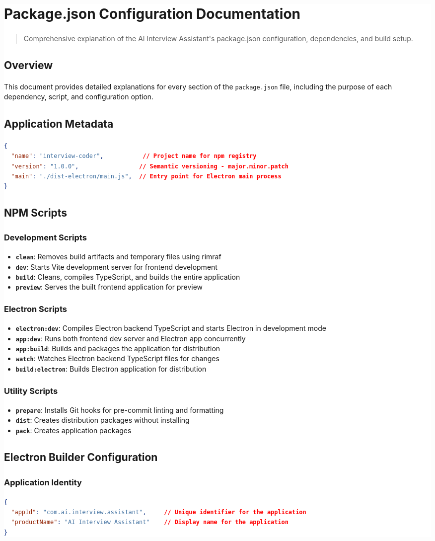 # Package.json Configuration Documentation

> Comprehensive explanation of the AI Interview Assistant's package.json configuration, dependencies, and build setup.

## Overview

This document provides detailed explanations for every section of the `package.json` file, including the purpose of each dependency, script, and configuration option.

## Application Metadata

```json
{
  "name": "interview-coder",           // Project name for npm registry
  "version": "1.0.0",                 // Semantic versioning - major.minor.patch
  "main": "./dist-electron/main.js",  // Entry point for Electron main process
}
```

## NPM Scripts

### Development Scripts
- **`clean`**: Removes build artifacts and temporary files using rimraf
- **`dev`**: Starts Vite development server for frontend development
- **`build`**: Cleans, compiles TypeScript, and builds the entire application
- **`preview`**: Serves the built frontend application for preview

### Electron Scripts
- **`electron:dev`**: Compiles Electron backend TypeScript and starts Electron in development mode
- **`app:dev`**: Runs both frontend dev server and Electron app concurrently
- **`app:build`**: Builds and packages the application for distribution
- **`watch`**: Watches Electron backend TypeScript files for changes
- **`build:electron`**: Builds Electron application for distribution

### Utility Scripts
- **`prepare`**: Installs Git hooks for pre-commit linting and formatting
- **`dist`**: Creates distribution packages without installing
- **`pack`**: Creates application packages

## Electron Builder Configuration

### Application Identity
```json
{
  "appId": "com.ai.interview.assistant",     // Unique identifier for the application
  "productName": "AI Interview Assistant"    // Display name for the application
}
```

